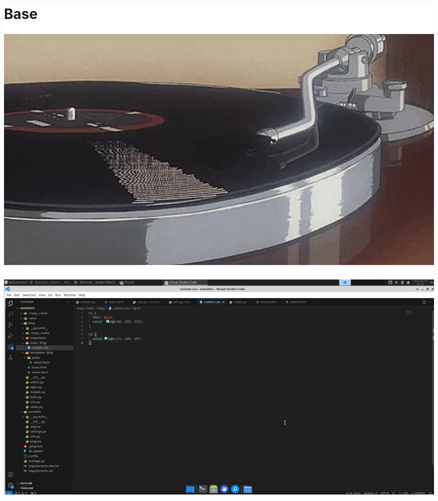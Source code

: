 # Base

<div align=center>
<img src="../../../extras/vinilo.gif" alt="me" width="100%">
</div>

###
<div align=center>
    <img src="../imgs/img53.png" alt="1"/>
</div>

###
<div align=center>